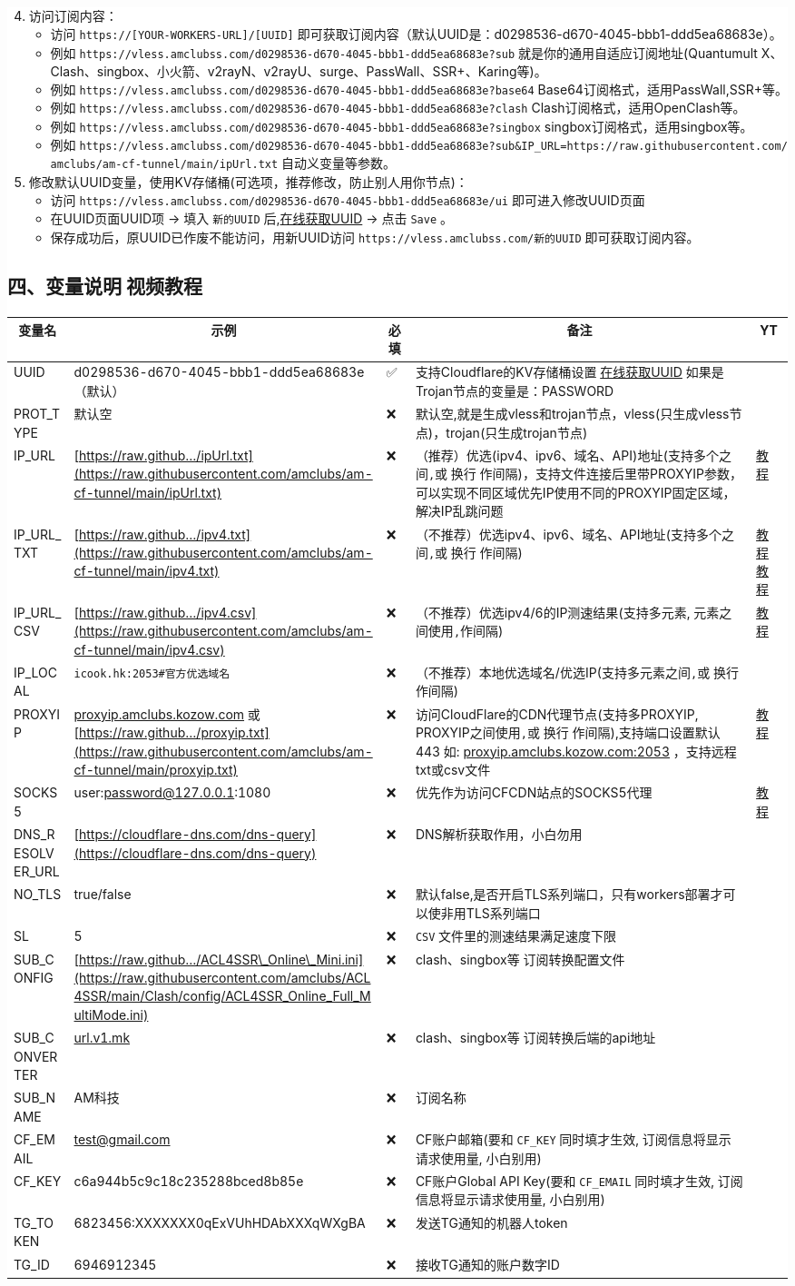 4. 访问订阅内容：
	- 访问 `https://[YOUR-WORKERS-URL]/[UUID]` 即可获取订阅内容（默认UUID是：d0298536-d670-4045-bbb1-ddd5ea68683e）。
	- 例如 `https://vless.amclubss.com/d0298536-d670-4045-bbb1-ddd5ea68683e?sub` 就是你的通用自适应订阅地址(Quantumult X、Clash、singbox、小火箭、v2rayN、v2rayU、surge、PassWall、SSR+、Karing等)。
	- 例如 `https://vless.amclubss.com/d0298536-d670-4045-bbb1-ddd5ea68683e?base64` Base64订阅格式，适用PassWall,SSR+等。
	- 例如 `https://vless.amclubss.com/d0298536-d670-4045-bbb1-ddd5ea68683e?clash` Clash订阅格式，适用OpenClash等。
	- 例如 `https://vless.amclubss.com/d0298536-d670-4045-bbb1-ddd5ea68683e?singbox` singbox订阅格式，适用singbox等。
	- 例如 `https://vless.amclubss.com/d0298536-d670-4045-bbb1-ddd5ea68683e?sub&IP_URL=https://raw.githubusercontent.com/amclubs/am-cf-tunnel/main/ipUrl.txt` 自动义变量等参数。
5. 修改默认UUID变量，使用KV存储桶(可选项，推荐修改，防止别人用你节点)：
	- 访问 `https://vless.amclubss.com/d0298536-d670-4045-bbb1-ddd5ea68683e/ui` 即可进入修改UUID页面
	- 在UUID页面UUID项 -> 填入 `新的UUID` 后,[在线获取UUID](https://1024tools.com/uuid) -> 点击 `Save` 。
	- 保存成功后，原UUID已作废不能访问，用新UUID访问 `https://vless.amclubss.com/新的UUID` 即可获取订阅内容。

## 四、变量说明 视频教程

| 变量名 | 示例 | 必填 | 备注 | YT |
| --- | --- | --- | --- | --- |
| UUID | d0298536-d670-4045-bbb1-ddd5ea68683e（默认） | ✅ | 支持Cloudflare的KV存储桶设置 [在线获取UUID](https://1024tools.com/uuid) 如果是Trojan节点的变量是：PASSWORD |  |
| PROT\_TYPE | 默认空 | ❌ | 默认空,就是生成vless和trojan节点，vless(只生成vless节点)，trojan(只生成trojan节点) |  |
| IP\_URL | [https://raw.github…/ipUrl.txt](https://raw.githubusercontent.com/amclubs/am-cf-tunnel/main/ipUrl.txt) | ❌ | （推荐）优选(ipv4、ipv6、域名、API)地址(支持多个之间`,`或 换行 作间隔)，支持文件连接后里带PROXYIP参数，可以实现不同区域优先IP使用不同的PROXYIP固定区域，解决IP乱跳问题 | [教程](https://www.youtube.com/watch?v=4fcyJjstFdg&t=349s) |
| IP\_URL\_TXT | [https://raw.github…/ipv4.txt](https://raw.githubusercontent.com/amclubs/am-cf-tunnel/main/ipv4.txt) | ❌ | （不推荐）优选ipv4、ipv6、域名、API地址(支持多个之间`,`或 换行 作间隔) | [教程](https://youtu.be/dzxezRV1v-o) [教程](https://youtu.be/vX3U3FuuTT8) |
| IP\_URL\_CSV | [https://raw.github…/ipv4.csv](https://raw.githubusercontent.com/amclubs/am-cf-tunnel/main/ipv4.csv) | ❌ | （不推荐）优选ipv4/6的IP测速结果(支持多元素, 元素之间使用`,`作间隔) | [教程](https://youtu.be/vX3U3FuuTT8) |
| IP\_LOCAL | `icook.hk:2053#官方优选域名` | ❌ | （不推荐）本地优选域名/优选IP(支持多元素之间`,`或 换行 作间隔) |  |
| PROXYIP | [proxyip.amclubs.kozow.com](http://proxyip.amclubs.kozow.com/)   或   [https://raw.github…/proxyip.txt](https://raw.githubusercontent.com/amclubs/am-cf-tunnel/main/proxyip.txt) | ❌ | 访问CloudFlare的CDN代理节点(支持多PROXYIP, PROXYIP之间使用`,`或 换行 作间隔),支持端口设置默认443 如: [proxyip.amclubs.kozow.com:2053](http://proxyip.amclubs.kozow.com:2053/) ，支持远程txt或csv文件 | [教程](https://youtu.be/pKrlfRRB0gU) |
| SOCKS5 | user:password@127.0.0.1:1080 | ❌ | 优先作为访问CFCDN站点的SOCKS5代理 | [教程](https://youtu.be/Bw82BH_ecC4) |
| DNS\_RESOLVER\_URL | [https://cloudflare-dns.com/dns-query](https://cloudflare-dns.com/dns-query) | ❌ | DNS解析获取作用，小白勿用 |  |
| NO\_TLS | true/false | ❌ | 默认false,是否开启TLS系列端口，只有workers部署才可以使非用TLS系列端口 |  |
| SL | 5 | ❌ | `CSV` 文件里的测速结果满足速度下限 |  |
| SUB\_CONFIG | [https://raw.github…/ACL4SSR\_Online\_Mini.ini](https://raw.githubusercontent.com/amclubs/ACL4SSR/main/Clash/config/ACL4SSR_Online_Full_MultiMode.ini) | ❌ | clash、singbox等 订阅转换配置文件 |  |
| SUB\_CONVERTER | [url.v1.mk](http://url.v1.mk/) | ❌ | clash、singbox等 订阅转换后端的api地址 |  |
| SUB\_NAME | AM科技 | ❌ | 订阅名称 |  |
| CF\_EMAIL | [test@gmail.com](https://vercel.amclubss.com/) | ❌ | CF账户邮箱(要和 `CF_KEY` 同时填才生效, 订阅信息将显示请求使用量, 小白别用) |  |
| CF\_KEY | c6a944b5c9c18c235288bced8b85e | ❌ | CF账户Global API Key(要和 `CF_EMAIL` 同时填才生效, 订阅信息将显示请求使用量, 小白别用) |  |
| TG\_TOKEN | 6823456:XXXXXXX0qExVUhHDAbXXXqWXgBA | ❌ | 发送TG通知的机器人token |  |
| TG\_ID | 6946912345 | ❌ | 接收TG通知的账户数字ID |  |
